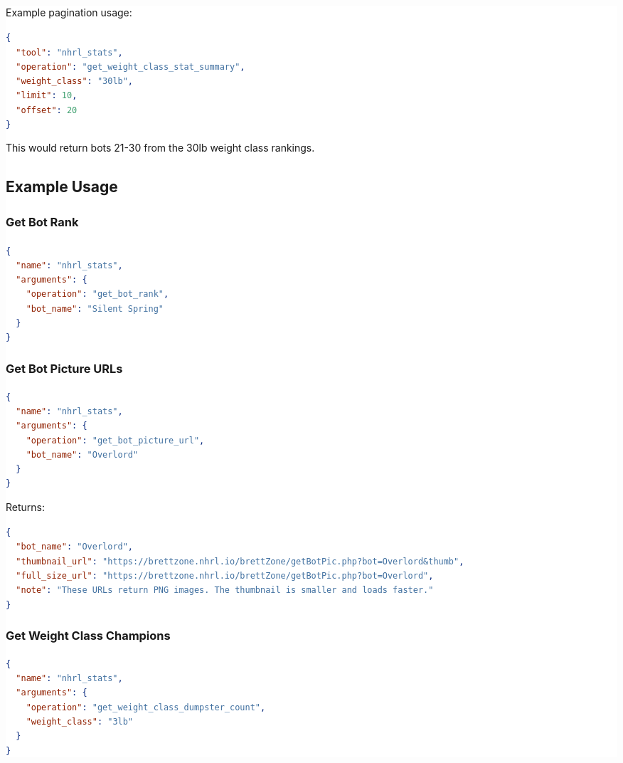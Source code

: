 Example pagination usage:
```json
{
  "tool": "nhrl_stats",
  "operation": "get_weight_class_stat_summary",
  "weight_class": "30lb",
  "limit": 10,
  "offset": 20
}
```

This would return bots 21-30 from the 30lb weight class rankings.

## Example Usage

### Get Bot Rank
```json
{
  "name": "nhrl_stats",
  "arguments": {
    "operation": "get_bot_rank",
    "bot_name": "Silent Spring"
  }
}
```

### Get Bot Picture URLs
```json
{
  "name": "nhrl_stats",
  "arguments": {
    "operation": "get_bot_picture_url",
    "bot_name": "Overlord"
  }
}
```

Returns:
```json
{
  "bot_name": "Overlord",
  "thumbnail_url": "https://brettzone.nhrl.io/brettZone/getBotPic.php?bot=Overlord&thumb",
  "full_size_url": "https://brettzone.nhrl.io/brettZone/getBotPic.php?bot=Overlord",
  "note": "These URLs return PNG images. The thumbnail is smaller and loads faster."
}
```

### Get Weight Class Champions
```json
{
  "name": "nhrl_stats", 
  "arguments": {
    "operation": "get_weight_class_dumpster_count",
    "weight_class": "3lb"
  }
}
```
